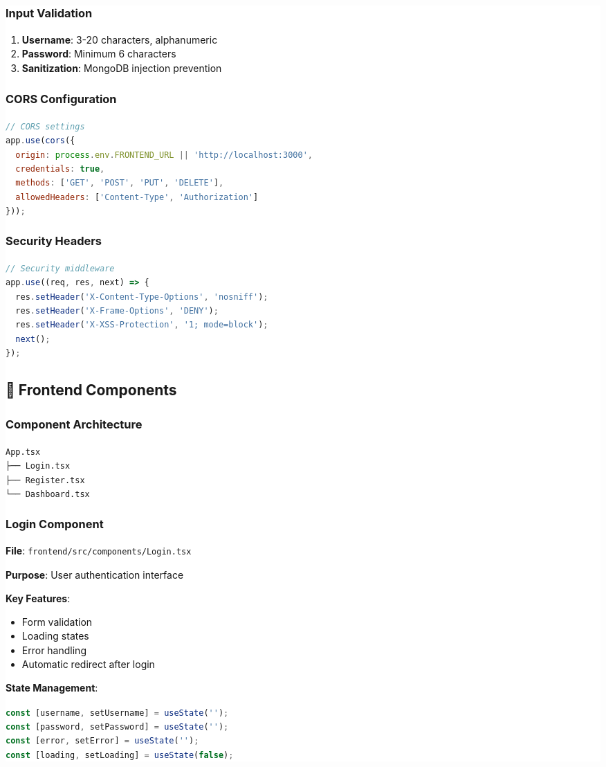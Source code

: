 ### Input Validation

1. **Username**: 3-20 characters, alphanumeric
2. **Password**: Minimum 6 characters
3. **Sanitization**: MongoDB injection prevention

### CORS Configuration

```javascript
// CORS settings
app.use(cors({
  origin: process.env.FRONTEND_URL || 'http://localhost:3000',
  credentials: true,
  methods: ['GET', 'POST', 'PUT', 'DELETE'],
  allowedHeaders: ['Content-Type', 'Authorization']
}));
```

### Security Headers

```javascript
// Security middleware
app.use((req, res, next) => {
  res.setHeader('X-Content-Type-Options', 'nosniff');
  res.setHeader('X-Frame-Options', 'DENY');
  res.setHeader('X-XSS-Protection', '1; mode=block');
  next();
});
```

## 🎨 Frontend Components

### Component Architecture

```
App.tsx
├── Login.tsx
├── Register.tsx
└── Dashboard.tsx
```

### Login Component

**File**: `frontend/src/components/Login.tsx`

**Purpose**: User authentication interface

**Key Features**:
- Form validation
- Loading states
- Error handling
- Automatic redirect after login

**State Management**:
```typescript
const [username, setUsername] = useState('');
const [password, setPassword] = useState('');
const [error, setError] = useState('');
const [loading, setLoading] = useState(false);
```
